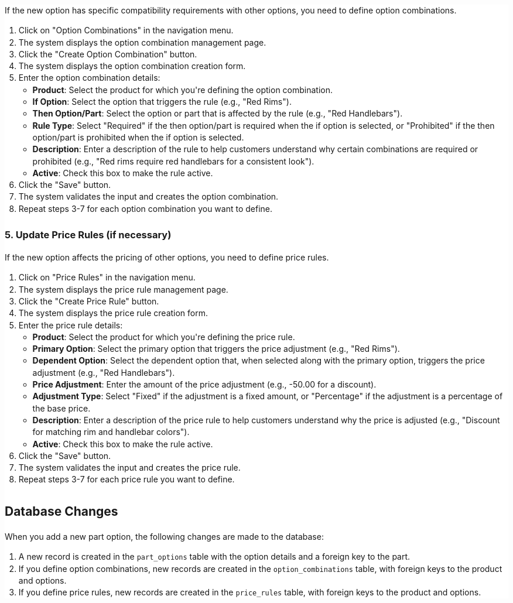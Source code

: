 If the new option has specific compatibility requirements with other options, you need to define option combinations.

1. Click on "Option Combinations" in the navigation menu.
2. The system displays the option combination management page.
3. Click the "Create Option Combination" button.
4. The system displays the option combination creation form.
5. Enter the option combination details:
   - **Product**: Select the product for which you're defining the option combination.
   - **If Option**: Select the option that triggers the rule (e.g., "Red Rims").
   - **Then Option/Part**: Select the option or part that is affected by the rule (e.g., "Red Handlebars").
   - **Rule Type**: Select "Required" if the then option/part is required when the if option is selected, or "Prohibited" if the then option/part is prohibited when the if option is selected.
   - **Description**: Enter a description of the rule to help customers understand why certain combinations are required or prohibited (e.g., "Red rims require red handlebars for a consistent look").
   - **Active**: Check this box to make the rule active.
6. Click the "Save" button.
7. The system validates the input and creates the option combination.
8. Repeat steps 3-7 for each option combination you want to define.

### 5. Update Price Rules (if necessary)

If the new option affects the pricing of other options, you need to define price rules.

1. Click on "Price Rules" in the navigation menu.
2. The system displays the price rule management page.
3. Click the "Create Price Rule" button.
4. The system displays the price rule creation form.
5. Enter the price rule details:
   - **Product**: Select the product for which you're defining the price rule.
   - **Primary Option**: Select the primary option that triggers the price adjustment (e.g., "Red Rims").
   - **Dependent Option**: Select the dependent option that, when selected along with the primary option, triggers the price adjustment (e.g., "Red Handlebars").
   - **Price Adjustment**: Enter the amount of the price adjustment (e.g., -50.00 for a discount).
   - **Adjustment Type**: Select "Fixed" if the adjustment is a fixed amount, or "Percentage" if the adjustment is a percentage of the base price.
   - **Description**: Enter a description of the price rule to help customers understand why the price is adjusted (e.g., "Discount for matching rim and handlebar colors").
   - **Active**: Check this box to make the rule active.
6. Click the "Save" button.
7. The system validates the input and creates the price rule.
8. Repeat steps 3-7 for each price rule you want to define.

## Database Changes

When you add a new part option, the following changes are made to the database:

1. A new record is created in the `part_options` table with the option details and a foreign key to the part.
2. If you define option combinations, new records are created in the `option_combinations` table, with foreign keys to the product and options.
3. If you define price rules, new records are created in the `price_rules` table, with foreign keys to the product and options.

